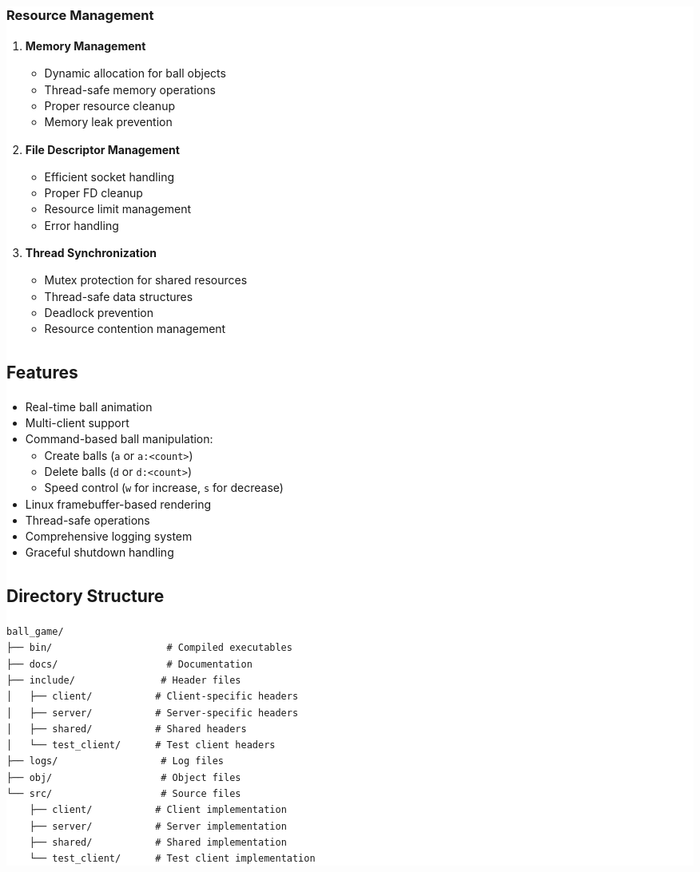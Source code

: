 ### Resource Management

1. **Memory Management**

   - Dynamic allocation for ball objects
   - Thread-safe memory operations
   - Proper resource cleanup
   - Memory leak prevention

2. **File Descriptor Management**

   - Efficient socket handling
   - Proper FD cleanup
   - Resource limit management
   - Error handling

3. **Thread Synchronization**
   - Mutex protection for shared resources
   - Thread-safe data structures
   - Deadlock prevention
   - Resource contention management

## Features

- Real-time ball animation
- Multi-client support
- Command-based ball manipulation:
  - Create balls (`a` or `a:<count>`)
  - Delete balls (`d` or `d:<count>`)
  - Speed control (`w` for increase, `s` for decrease)
- Linux framebuffer-based rendering
- Thread-safe operations
- Comprehensive logging system
- Graceful shutdown handling

## Directory Structure

```
ball_game/
├── bin/                    # Compiled executables
├── docs/                   # Documentation
├── include/               # Header files
│   ├── client/           # Client-specific headers
│   ├── server/           # Server-specific headers
│   ├── shared/           # Shared headers
│   └── test_client/      # Test client headers
├── logs/                  # Log files
├── obj/                   # Object files
└── src/                   # Source files
    ├── client/           # Client implementation
    ├── server/           # Server implementation
    ├── shared/           # Shared implementation
    └── test_client/      # Test client implementation
```
